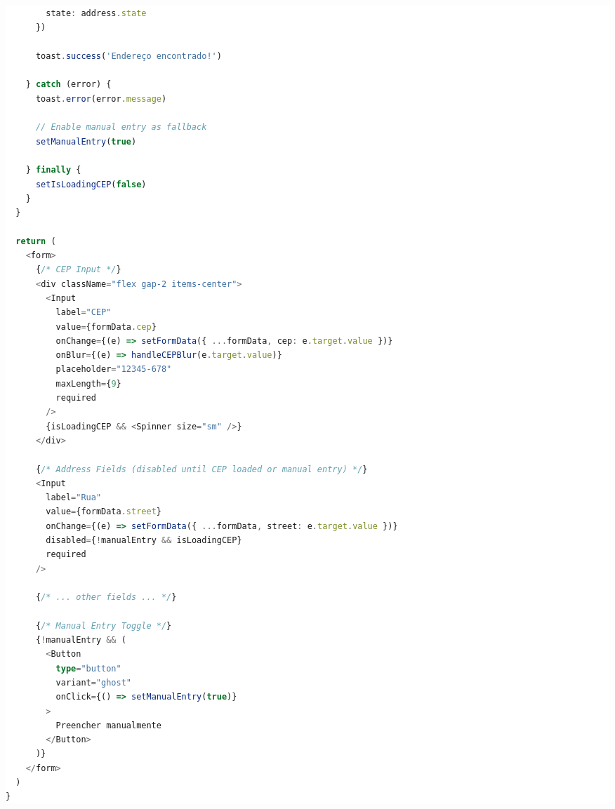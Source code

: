 ```typescript
        state: address.state
      })

      toast.success('Endereço encontrado!')

    } catch (error) {
      toast.error(error.message)

      // Enable manual entry as fallback
      setManualEntry(true)

    } finally {
      setIsLoadingCEP(false)
    }
  }

  return (
    <form>
      {/* CEP Input */}
      <div className="flex gap-2 items-center">
        <Input
          label="CEP"
          value={formData.cep}
          onChange={(e) => setFormData({ ...formData, cep: e.target.value })}
          onBlur={(e) => handleCEPBlur(e.target.value)}
          placeholder="12345-678"
          maxLength={9}
          required
        />
        {isLoadingCEP && <Spinner size="sm" />}
      </div>

      {/* Address Fields (disabled until CEP loaded or manual entry) */}
      <Input
        label="Rua"
        value={formData.street}
        onChange={(e) => setFormData({ ...formData, street: e.target.value })}
        disabled={!manualEntry && isLoadingCEP}
        required
      />

      {/* ... other fields ... */}

      {/* Manual Entry Toggle */}
      {!manualEntry && (
        <Button
          type="button"
          variant="ghost"
          onClick={() => setManualEntry(true)}
        >
          Preencher manualmente
        </Button>
      )}
    </form>
  )
}
```
